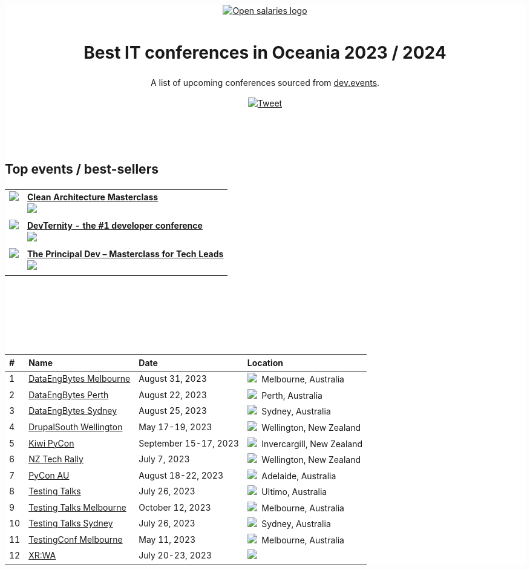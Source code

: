 <p align="center"><a href="https://dev.events"><img src="https://i0.wp.com/texasmusicpickers.com/wp-content/uploads/2018/09/Tickets_PNG_Clipart_Image.png?fit=600%2C509&amp;ssl=1" alt="Open salaries logo" height="200"/></a></p><h1 align="center">Best IT conferences in Oceania 2023 / 2024</h1><p align="center">A list of upcoming conferences sourced from <a href="https://dev.events">dev.events</a>.</p><p align="center"><a href="https://twitter.com/intent/tweet?text=https://dev.events"><img src="http://randojs.com/images/tweetShield.svg" alt="Tweet" height="20"/></a></p><br/><br/><h2>Top events / best-sellers</h2><table><tr><td><a href="https://clean.re"><img src="https://images.weserv.nl/?url=https://dev.events/logos/rentea.jpg&amp;h=48&amp;w=48&amp;fit=cover&amp;mask=circle&amp;maxage=7d"/></a></td><td> <strong><a href="https://clean.re">Clean Architecture Masterclass</a></strong><br/><img src="https://img.shields.io/badge/stars-%E2%98%85%E2%98%85%E2%98%85%E2%98%85%E2%98%85-brightgreen"/></td></tr><tr><td><a href="https://devternity.com"><img src="https://images.weserv.nl/?url=https://dev.events/logos/devternity-in.png&amp;h=48&amp;w=48&amp;fit=cover&amp;mask=circle&amp;maxage=7d"/></a></td><td> <strong><a href="https://devternity.com">DevTernity - the #1 developer conference</a></strong><br/><img src="https://img.shields.io/badge/stars-%E2%98%85%E2%98%85%E2%98%85%E2%98%85%E2%98%85-brightgreen"/></td></tr><tr><td><a href="https://principal.dev"><img src="https://images.weserv.nl/?url=https://dev.events/logos/eduardsi.png&amp;h=48&amp;w=48&amp;fit=cover&amp;mask=circle&amp;maxage=7d"/></a></td><td> <strong><a href="https://principal.dev">The Principal Dev – Masterclass for Tech Leads</a></strong><br/><img src="https://img.shields.io/badge/stars-%E2%98%85%E2%98%85%E2%98%85%E2%98%85%E2%98%85-brightgreen"/></td></tr></table><br/><br/><br/><br/><br/><table><thead><tr><th align="left">#</th><th align="left">Name</th><th align="left">Date</th><th align="left">Location</th></tr></thead><tbody><tr><td>1</td><td><a href="https://dev.events/conferences/data-eng-bytes-melbourne-melbourne-7-2023" rel="noopener noreferrer nofollow">DataEngBytes Melbourne</a></td><td>August 31, 2023</td><td><img src="https://cdnjs.cloudflare.com/ajax/libs/flag-icon-css/3.1.0/flags/1x1/au.svg" width="13px"/>&nbsp;
Melbourne, Australia</td></tr><tr><td>2</td><td><a href="https://dev.events/conferences/data-eng-bytes-perth-perth-7-2023" rel="noopener noreferrer nofollow">DataEngBytes Perth</a></td><td>August 22, 2023</td><td><img src="https://cdnjs.cloudflare.com/ajax/libs/flag-icon-css/3.1.0/flags/1x1/au.svg" width="13px"/>&nbsp;
Perth, Australia</td></tr><tr><td>3</td><td><a href="https://dev.events/conferences/data-eng-bytes-sydney-sydney-7-2023" rel="noopener noreferrer nofollow">DataEngBytes Sydney</a></td><td>August 25, 2023</td><td><img src="https://cdnjs.cloudflare.com/ajax/libs/flag-icon-css/3.1.0/flags/1x1/au.svg" width="13px"/>&nbsp;
Sydney, Australia</td></tr><tr><td>4</td><td><a href="https://dev.events/conferences/drupal-south-wellington-wellington-4-2023" rel="noopener noreferrer nofollow">DrupalSouth Wellington</a></td><td>May 17-19, 2023</td><td><img src="https://cdnjs.cloudflare.com/ajax/libs/flag-icon-css/3.1.0/flags/1x1/nz.svg" width="13px"/>&nbsp;
Wellington, New Zealand</td></tr><tr><td>5</td><td><a href="https://dev.events/conferences/kiwi-py-con-invercargill-8-2023" rel="noopener noreferrer nofollow">Kiwi PyCon</a></td><td>September 15-17, 2023</td><td><img src="https://cdnjs.cloudflare.com/ajax/libs/flag-icon-css/3.1.0/flags/1x1/nz.svg" width="13px"/>&nbsp;
Invercargill, New Zealand</td></tr><tr><td>6</td><td><a href="https://dev.events/conferences/nz-tech-rally-wellington-6-2023" rel="noopener noreferrer nofollow">NZ Tech Rally</a></td><td>July 7, 2023</td><td><img src="https://cdnjs.cloudflare.com/ajax/libs/flag-icon-css/3.1.0/flags/1x1/nz.svg" width="13px"/>&nbsp;
Wellington, New Zealand</td></tr><tr><td>7</td><td><a href="https://dev.events/conferences/py-con-au-adelaide-7-2023" rel="noopener noreferrer nofollow">PyCon AU</a></td><td>August 18-22, 2023</td><td><img src="https://cdnjs.cloudflare.com/ajax/libs/flag-icon-css/3.1.0/flags/1x1/au.svg" width="13px"/>&nbsp;
Adelaide, Australia</td></tr><tr><td>8</td><td><a href="https://dev.events/conferences/testing-talks-ultimo-6-2023" rel="noopener noreferrer nofollow">Testing Talks</a></td><td>July 26, 2023</td><td><img src="https://cdnjs.cloudflare.com/ajax/libs/flag-icon-css/3.1.0/flags/1x1/au.svg" width="13px"/>&nbsp;
Ultimo, Australia</td></tr><tr><td>9</td><td><a href="https://dev.events/conferences/testing-talks-melbourne-melbourne-9-2023" rel="noopener noreferrer nofollow">Testing Talks Melbourne</a></td><td>October 12, 2023</td><td><img src="https://cdnjs.cloudflare.com/ajax/libs/flag-icon-css/3.1.0/flags/1x1/au.svg" width="13px"/>&nbsp;
Melbourne, Australia</td></tr><tr><td>10</td><td><a href="https://dev.events/conferences/testing-talks-sydney-sydney-6-2023" rel="noopener noreferrer nofollow">Testing Talks Sydney</a></td><td>July 26, 2023</td><td><img src="https://cdnjs.cloudflare.com/ajax/libs/flag-icon-css/3.1.0/flags/1x1/au.svg" width="13px"/>&nbsp;
Sydney, Australia</td></tr><tr><td>11</td><td><a href="https://dev.events/conferences/testing-conf-melbourne-melbourne-4-2023" rel="noopener noreferrer nofollow">TestingConf Melbourne</a></td><td>May 11, 2023</td><td><img src="https://cdnjs.cloudflare.com/ajax/libs/flag-icon-css/3.1.0/flags/1x1/au.svg" width="13px"/>&nbsp;
Melbourne, Australia</td></tr><tr><td>12</td><td><a href="https://dev.events/conferences/xr-wa-perth-6-2023" rel="noopener noreferrer nofollow">XR:WA</a></td><td>July 20-23, 2023</td><td><img src="https://cdnjs.cloudflare.com/ajax/libs/flag-icon-css/3.1.0/flags/1x1/au.svg" width="13px"/>&nbsp;
